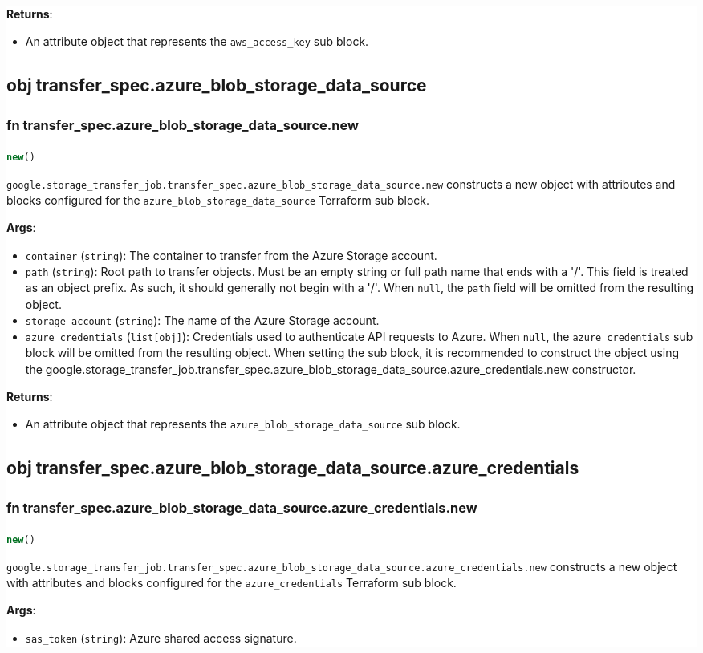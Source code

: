 **Returns**:
  - An attribute object that represents the `aws_access_key` sub block.


## obj transfer_spec.azure_blob_storage_data_source



### fn transfer_spec.azure_blob_storage_data_source.new

```ts
new()
```


`google.storage_transfer_job.transfer_spec.azure_blob_storage_data_source.new` constructs a new object with attributes and blocks configured for the `azure_blob_storage_data_source`
Terraform sub block.



**Args**:
  - `container` (`string`): The container to transfer from the Azure Storage account.
  - `path` (`string`): Root path to transfer objects. Must be an empty string or full path name that ends with a &#39;/&#39;. This field is treated as an object prefix. As such, it should generally not begin with a &#39;/&#39;. When `null`, the `path` field will be omitted from the resulting object.
  - `storage_account` (`string`): The name of the Azure Storage account.
  - `azure_credentials` (`list[obj]`):  Credentials used to authenticate API requests to Azure. When `null`, the `azure_credentials` sub block will be omitted from the resulting object. When setting the sub block, it is recommended to construct the object using the [google.storage_transfer_job.transfer_spec.azure_blob_storage_data_source.azure_credentials.new](#fn-azureblobstoragedatasourceazurecredentialsnew) constructor.

**Returns**:
  - An attribute object that represents the `azure_blob_storage_data_source` sub block.


## obj transfer_spec.azure_blob_storage_data_source.azure_credentials



### fn transfer_spec.azure_blob_storage_data_source.azure_credentials.new

```ts
new()
```


`google.storage_transfer_job.transfer_spec.azure_blob_storage_data_source.azure_credentials.new` constructs a new object with attributes and blocks configured for the `azure_credentials`
Terraform sub block.



**Args**:
  - `sas_token` (`string`): Azure shared access signature.
